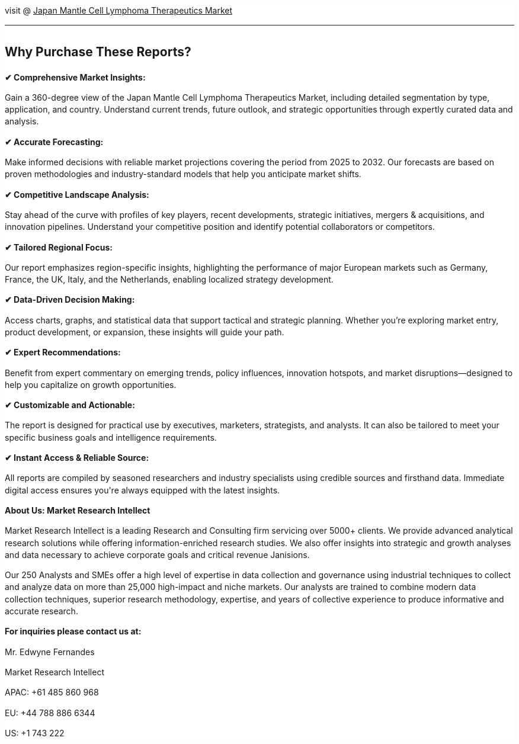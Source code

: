 visit&nbsp;@</strong>&nbsp;</span><span class="font-[700]"><a href="https://www.marketresearchintellect.com/product/global-mantle-cell-lymphoma-therapeutics-market-size-forecast/?utm_source=Linkedin&utm_medium=808" target="_blank" data-tracking-control-name="article-ssr-frontend-pulse_little-text-block" data-tracking-will-navigate="" data-test-link="">Japan Mantle Cell Lymphoma Therapeutics Market</a></span></p></blockquote><hr /><h2>Why Purchase These Reports?</h2><p><strong>✔ Comprehensive Market Insights:</strong></p><p>Gain a 360-degree view of the Japan Mantle Cell Lymphoma Therapeutics Market, including detailed segmentation by type, application, and country. Understand current trends, future outlook, and strategic opportunities through expertly curated data and analysis.</p><p><strong>✔ Accurate Forecasting:</strong></p><p>Make informed decisions with reliable market projections covering the period from 2025 to 2032. Our forecasts are based on proven methodologies and industry-standard models that help you anticipate market shifts.</p><p><strong>✔ Competitive Landscape Analysis:</strong></p><p>Stay ahead of the curve with profiles of key players, recent developments, strategic initiatives, mergers &amp; acquisitions, and innovation pipelines. Understand your competitive position and identify potential collaborators or competitors.</p><p><strong>✔ Tailored Regional Focus:</strong></p><p>Our report emphasizes region-specific insights, highlighting the performance of major European markets such as Germany, France, the UK, Italy, and the Netherlands, enabling localized strategy development.</p><p><strong>✔ Data-Driven Decision Making:</strong></p><p>Access charts, graphs, and statistical data that support tactical and strategic planning. Whether you&rsquo;re exploring market entry, product development, or expansion, these insights will guide your path.</p><p><strong>✔ Expert Recommendations:</strong></p><p>Benefit from expert commentary on emerging trends, policy influences, innovation hotspots, and market disruptions&mdash;designed to help you capitalize on growth opportunities.</p><p><strong>✔ Customizable and Actionable:</strong></p><p>The report is designed for practical use by executives, marketers, strategists, and analysts. It can also be tailored to meet your specific business goals and intelligence requirements.</p><p><strong>✔ Instant Access &amp; Reliable Source:</strong></p><p>All reports are compiled by seasoned researchers and industry specialists using credible sources and firsthand data. Immediate digital access ensures you're always equipped with the latest insights.</p><p><strong><span class="font-[700]">About Us: Market Research Intellect</span></strong></p><p><span class="">Market Research Intellect is a leading Research and Consulting firm servicing over 5000+ clients. We provide advanced analytical research solutions while offering information-enriched research studies.&nbsp;</span>We also offer insights into strategic and growth analyses and data necessary to achieve corporate goals and critical revenue Janisions.</p><p><span class="">Our 250 Analysts and SMEs offer a high level of expertise in data collection and governance using industrial techniques to collect and analyze data on more than 25,000 high-impact and niche markets. Our analysts are trained to combine modern data collection techniques, superior research methodology, expertise, and years of collective experience to produce informative and accurate research.</span></p><p><strong>For inquiries please contact us at:</strong></p><p>Mr. Edwyne Fernandes</p><p>Market Research Intellect</p><p>APAC: +61 485 860 968</p><p>EU: +44 788 886 6344</p><p>US: +1 743 222